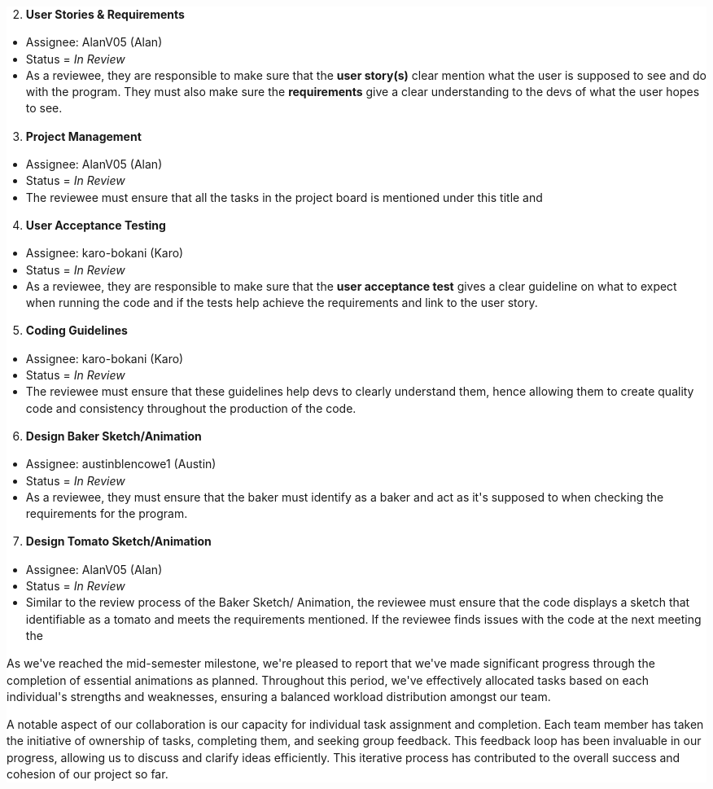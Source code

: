 2. **User Stories & Requirements**
  - Assignee: AlanV05 (Alan)
  - Status = *In Review*
  - As a reviewee, they are responsible to make sure that the **user story(s)** clear mention what the user is supposed to see and do with the program. They must also make sure the **requirements** give a clear understanding to the devs of what the user hopes to see.

3. **Project Management**
  - Assignee: AlanV05 (Alan)
  - Status = *In Review*
  - The reviewee must ensure that all the tasks in the project board is mentioned under this title and

4. **User Acceptance Testing**
  - Assignee: karo-bokani (Karo)
  - Status = *In Review*
  - As a reviewee, they are responsible to make sure that the **user acceptance test** gives a clear guideline on what to expect when
    running the code and if the tests help achieve the requirements and link to the user story.

5. **Coding Guidelines**
  - Assignee: karo-bokani (Karo)
  - Status = *In Review*
  - The reviewee must ensure that these guidelines help devs to clearly understand them, hence allowing them to create quality code and 
    consistency throughout the production of the code.

6. **Design Baker Sketch/Animation**
  - Assignee: austinblencowe1 (Austin)
  - Status = *In Review*
  - As a reviewee, they must ensure that the baker must identify as a baker and act as it's supposed to when checking the requirements for the program.
    
7. **Design Tomato Sketch/Animation**
  - Assignee: AlanV05 (Alan)
  - Status = *In Review*
  - Similar to the review process of the Baker Sketch/ Animation, the reviewee must ensure that the code displays a sketch that    
    identifiable as a tomato and meets the requirements mentioned. If the reviewee finds issues with the code at the next meeting the

As we've reached the mid-semester milestone, we're pleased to report that we've made significant progress through the completion of essential animations as planned. Throughout this period, we've effectively allocated tasks based on each individual's strengths and weaknesses, ensuring a balanced workload distribution amongst our team.

A notable aspect of our collaboration is our capacity for individual task assignment and completion. Each team member has taken the initiative of ownership of tasks, completing them, and seeking group feedback. This feedback loop has been invaluable in our progress, allowing us to discuss and clarify ideas efficiently. This iterative process has contributed to the overall success and cohesion of our project so far.
